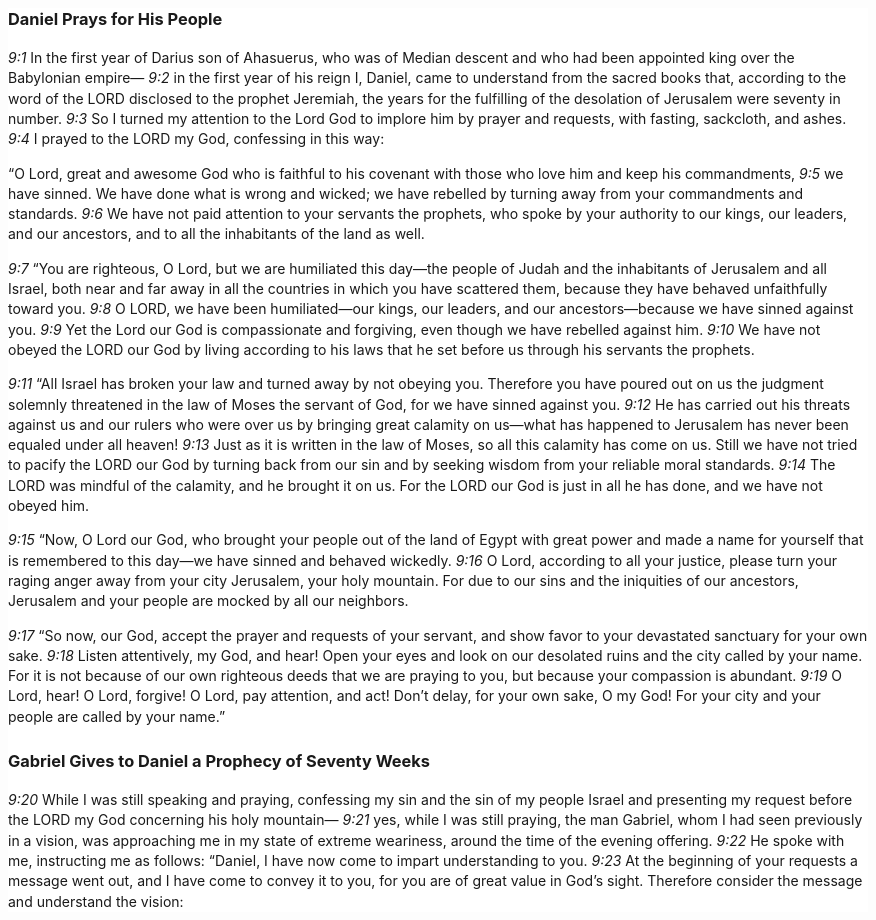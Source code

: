 ### Daniel Prays for His People

<cite>9:1</cite> In the first year of Darius son of Ahasuerus, who was of Median descent and who had been appointed king over the Babylonian empire— <cite>9:2</cite> in the first year of his reign I, Daniel, came to understand from the sacred books that, according to the word of the LORD disclosed to the prophet Jeremiah, the years for the fulfilling of the desolation of Jerusalem were seventy in number. <cite>9:3</cite> So I turned my attention to the Lord God to implore him by prayer and requests, with fasting, sackcloth, and ashes. <cite>9:4</cite> I prayed to the LORD my God, confessing in this way:

“O Lord, great and awesome God who is faithful to his covenant with those who love him and keep his commandments, <cite>9:5</cite> we have sinned. We have done what is wrong and wicked; we have rebelled by turning away from your commandments and standards. <cite>9:6</cite> We have not paid attention to your servants the prophets, who spoke by your authority to our kings, our leaders, and our ancestors, and to all the inhabitants of the land as well.

<cite>9:7</cite> “You are righteous, O Lord, but we are humiliated this day—the people of Judah and the inhabitants of Jerusalem and all Israel, both near and far away in all the countries in which you have scattered them, because they have behaved unfaithfully toward you. <cite>9:8</cite> O LORD, we have been humiliated—our kings, our leaders, and our ancestors—because we have sinned against you. <cite>9:9</cite> Yet the Lord our God is compassionate and forgiving, even though we have rebelled against him. <cite>9:10</cite> We have not obeyed the LORD our God by living according to his laws that he set before us through his servants the prophets.

<cite>9:11</cite> “All Israel has broken your law and turned away by not obeying you. Therefore you have poured out on us the judgment solemnly threatened in the law of Moses the servant of God, for we have sinned against you. <cite>9:12</cite> He has carried out his threats against us and our rulers who were over us by bringing great calamity on us—what has happened to Jerusalem has never been equaled under all heaven! <cite>9:13</cite> Just as it is written in the law of Moses, so all this calamity has come on us. Still we have not tried to pacify the LORD our God by turning back from our sin and by seeking wisdom from your reliable moral standards. <cite>9:14</cite> The LORD was mindful of the calamity, and he brought it on us. For the LORD our God is just in all he has done, and we have not obeyed him.

<cite>9:15</cite> “Now, O Lord our God, who brought your people out of the land of Egypt with great power and made a name for yourself that is remembered to this day—we have sinned and behaved wickedly. <cite>9:16</cite> O Lord, according to all your justice, please turn your raging anger away from your city Jerusalem, your holy mountain. For due to our sins and the iniquities of our ancestors, Jerusalem and your people are mocked by all our neighbors.

<cite>9:17</cite> “So now, our God, accept the prayer and requests of your servant, and show favor to your devastated sanctuary for your own sake. <cite>9:18</cite> Listen attentively, my God, and hear! Open your eyes and look on our desolated ruins and the city called by your name. For it is not because of our own righteous deeds that we are praying to you, but because your compassion is abundant. <cite>9:19</cite> O Lord, hear! O Lord, forgive! O Lord, pay attention, and act! Don’t delay, for your own sake, O my God! For your city and your people are called by your name.”

### Gabriel Gives to Daniel a Prophecy of Seventy Weeks

<cite>9:20</cite> While I was still speaking and praying, confessing my sin and the sin of my people Israel and presenting my request before the LORD my God concerning his holy mountain— <cite>9:21</cite> yes, while I was still praying, the man Gabriel, whom I had seen previously in a vision, was approaching me in my state of extreme weariness, around the time of the evening offering. <cite>9:22</cite> He spoke with me, instructing me as follows: “Daniel, I have now come to impart understanding to you. <cite>9:23</cite> At the beginning of your requests a message went out, and I have come to convey it to you, for you are of great value in God’s sight. Therefore consider the message and understand the vision:
